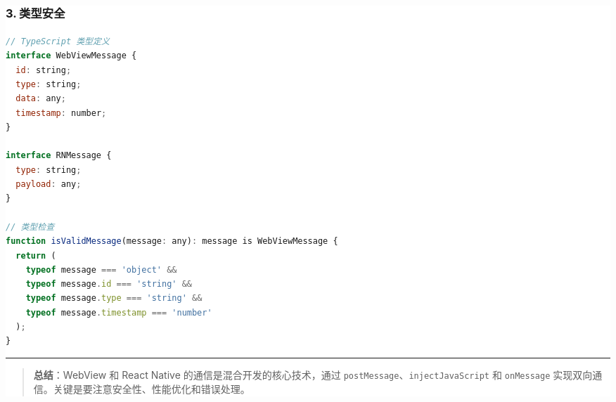 ### 3. 类型安全

```javascript
// TypeScript 类型定义
interface WebViewMessage {
  id: string;
  type: string;
  data: any;
  timestamp: number;
}

interface RNMessage {
  type: string;
  payload: any;
}

// 类型检查
function isValidMessage(message: any): message is WebViewMessage {
  return (
    typeof message === 'object' &&
    typeof message.id === 'string' &&
    typeof message.type === 'string' &&
    typeof message.timestamp === 'number'
  );
}
```

---

> **总结**：WebView 和 React Native 的通信是混合开发的核心技术，通过 `postMessage`、`injectJavaScript` 和 `onMessage` 实现双向通信。关键是要注意安全性、性能优化和错误处理。
